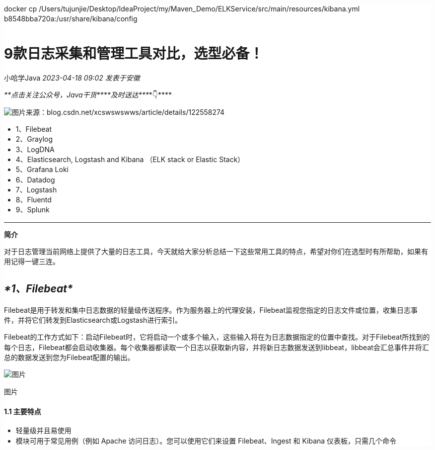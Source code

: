 



docker cp  /Users/tujunjie/Desktop/IdeaProject/my/Maven_Demo/ELKService/src/main/resources/kibana.yml b8548bba720a:/usr/share/kibana/config 

















# 9款日志采集和管理工具对比，选型必备！

小哈学Java *2023-04-18 09:02* *发表于安徽*

***\**\*点击关注公众号，Java干货\*\*\*\*及时送达\*\**\**\*👇\****

![图片](https://mmbiz.qpic.cn/sz_mmbiz_png/knmrNHnmCLHOSmVqujIhvPvP2xXM3sMd2ssfOZJgYibcxKTgCA6wPga8Ds3Jr5QoZRca9eYicP0Mal64TdlS45cg/640?wx_fmt=png&wxfrom=5&wx_lazy=1&wx_co=1)来源：blog.csdn.net/xcswswswws/article/details/122558274

- 1、Filebeat
- 2、Graylog
- 3、LogDNA
- 4、Elasticsearch, Logstash and Kibana （ELK stack or Elastic Stack）
- 5、Grafana Loki
- 6、Datadog
- 7、Logstash
- 8、Fluentd
- 9、Splunk

------

**简介**

对于日志管理当前网络上提供了大量的日志工具，今天就给大家分析总结一下这些常用工具的特点，希望对你们在选型时有所帮助，如果有用记得一键三连。

## ***\*1、Filebeat\****

Filebeat是用于转发和集中日志数据的轻量级传送程序。作为服务器上的代理安装，Filebeat监视您指定的日志文件或位置，收集日志事件，并将它们转发到Elasticsearch或Logstash进行索引。

Filebeat的工作方式如下：启动Filebeat时，它将启动一个或多个输入，这些输入将在为日志数据指定的位置中查找。对于Filebeat所找到的每个日志，Filebeat都会启动收集器。每个收集器都读取一个日志以获取新内容，并将新日志数据发送到libbeat，libbeat会汇总事件并将汇总的数据发送到您为Filebeat配置的输出。

![图片](https://mmbiz.qpic.cn/sz_mmbiz_png/knmrNHnmCLHOSmVqujIhvPvP2xXM3sMdIzfBhTcia8AXiamJxiaxQdIW9TUiaTib4VSGEWmNNGLcaopIWfcyutZEv8Q/640?wx_fmt=png&wxfrom=5&wx_lazy=1&wx_co=1)

图片

#### 1.1 主要特点

- 轻量级并且易使用
- 模块可用于常见用例（例如 Apache 访问日志）。您可以使用它们来设置 Filebeat、Ingest 和 Kibana 仪表板，只需几个命令
